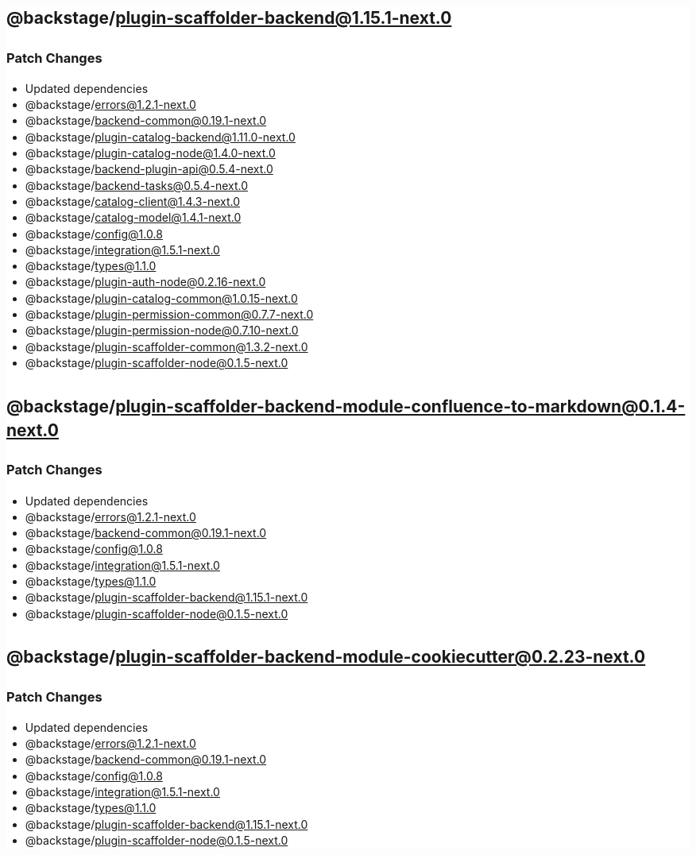 ## @backstage/plugin-scaffolder-backend@1.15.1-next.0

### Patch Changes

- Updated dependencies
 - @backstage/errors@1.2.1-next.0
 - @backstage/backend-common@0.19.1-next.0
 - @backstage/plugin-catalog-backend@1.11.0-next.0
 - @backstage/plugin-catalog-node@1.4.0-next.0
 - @backstage/backend-plugin-api@0.5.4-next.0
 - @backstage/backend-tasks@0.5.4-next.0
 - @backstage/catalog-client@1.4.3-next.0
 - @backstage/catalog-model@1.4.1-next.0
 - @backstage/config@1.0.8
 - @backstage/integration@1.5.1-next.0
 - @backstage/types@1.1.0
 - @backstage/plugin-auth-node@0.2.16-next.0
 - @backstage/plugin-catalog-common@1.0.15-next.0
 - @backstage/plugin-permission-common@0.7.7-next.0
 - @backstage/plugin-permission-node@0.7.10-next.0
 - @backstage/plugin-scaffolder-common@1.3.2-next.0
 - @backstage/plugin-scaffolder-node@0.1.5-next.0

## @backstage/plugin-scaffolder-backend-module-confluence-to-markdown@0.1.4-next.0

### Patch Changes

- Updated dependencies
 - @backstage/errors@1.2.1-next.0
 - @backstage/backend-common@0.19.1-next.0
 - @backstage/config@1.0.8
 - @backstage/integration@1.5.1-next.0
 - @backstage/types@1.1.0
 - @backstage/plugin-scaffolder-backend@1.15.1-next.0
 - @backstage/plugin-scaffolder-node@0.1.5-next.0

## @backstage/plugin-scaffolder-backend-module-cookiecutter@0.2.23-next.0

### Patch Changes

- Updated dependencies
 - @backstage/errors@1.2.1-next.0
 - @backstage/backend-common@0.19.1-next.0
 - @backstage/config@1.0.8
 - @backstage/integration@1.5.1-next.0
 - @backstage/types@1.1.0
 - @backstage/plugin-scaffolder-backend@1.15.1-next.0
 - @backstage/plugin-scaffolder-node@0.1.5-next.0
